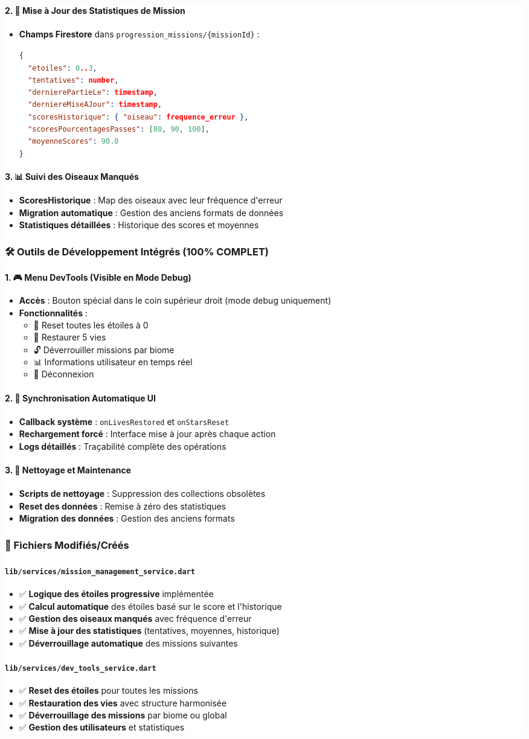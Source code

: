 #### **2. 🔄 Mise à Jour des Statistiques de Mission**
- **Champs Firestore** dans `progression_missions/{missionId}` :
  ```json
  {
    "etoiles": 0..3,
    "tentatives": number,
    "dernierePartieLe": timestamp,
    "derniereMiseAJour": timestamp,
    "scoresHistorique": { "oiseau": frequence_erreur },
    "scoresPourcentagesPasses": [80, 90, 100],
    "moyenneScores": 90.0
  }
  ```

#### **3. 📊 Suivi des Oiseaux Manqués**
- **ScoresHistorique** : Map des oiseaux avec leur fréquence d'erreur
- **Migration automatique** : Gestion des anciens formats de données
- **Statistiques détaillées** : Historique des scores et moyennes

### **🛠️ Outils de Développement Intégrés (100% COMPLET)**

#### **1. 🎮 Menu DevTools (Visible en Mode Debug)**
- **Accès** : Bouton spécial dans le coin supérieur droit (mode debug uniquement)
- **Fonctionnalités** :
  - 🔄 Reset toutes les étoiles à 0
  - 💚 Restaurer 5 vies
  - 🔓 Déverrouiller missions par biome
  - 📊 Informations utilisateur en temps réel
  - 🚪 Déconnexion

#### **2. 🔄 Synchronisation Automatique UI**
- **Callback système** : `onLivesRestored` et `onStarsReset`
- **Rechargement forcé** : Interface mise à jour après chaque action
- **Logs détaillés** : Traçabilité complète des opérations

#### **3. 🧹 Nettoyage et Maintenance**
- **Scripts de nettoyage** : Suppression des collections obsolètes
- **Reset des données** : Remise à zéro des statistiques
- **Migration des données** : Gestion des anciens formats

### **📁 Fichiers Modifiés/Créés**

#### **`lib/services/mission_management_service.dart`**
- ✅ **Logique des étoiles progressive** implémentée
- ✅ **Calcul automatique** des étoiles basé sur le score et l'historique
- ✅ **Gestion des oiseaux manqués** avec fréquence d'erreur
- ✅ **Mise à jour des statistiques** (tentatives, moyennes, historique)
- ✅ **Déverrouillage automatique** des missions suivantes

#### **`lib/services/dev_tools_service.dart`**
- ✅ **Reset des étoiles** pour toutes les missions
- ✅ **Restauration des vies** avec structure harmonisée
- ✅ **Déverrouillage des missions** par biome ou global
- ✅ **Gestion des utilisateurs** et statistiques
